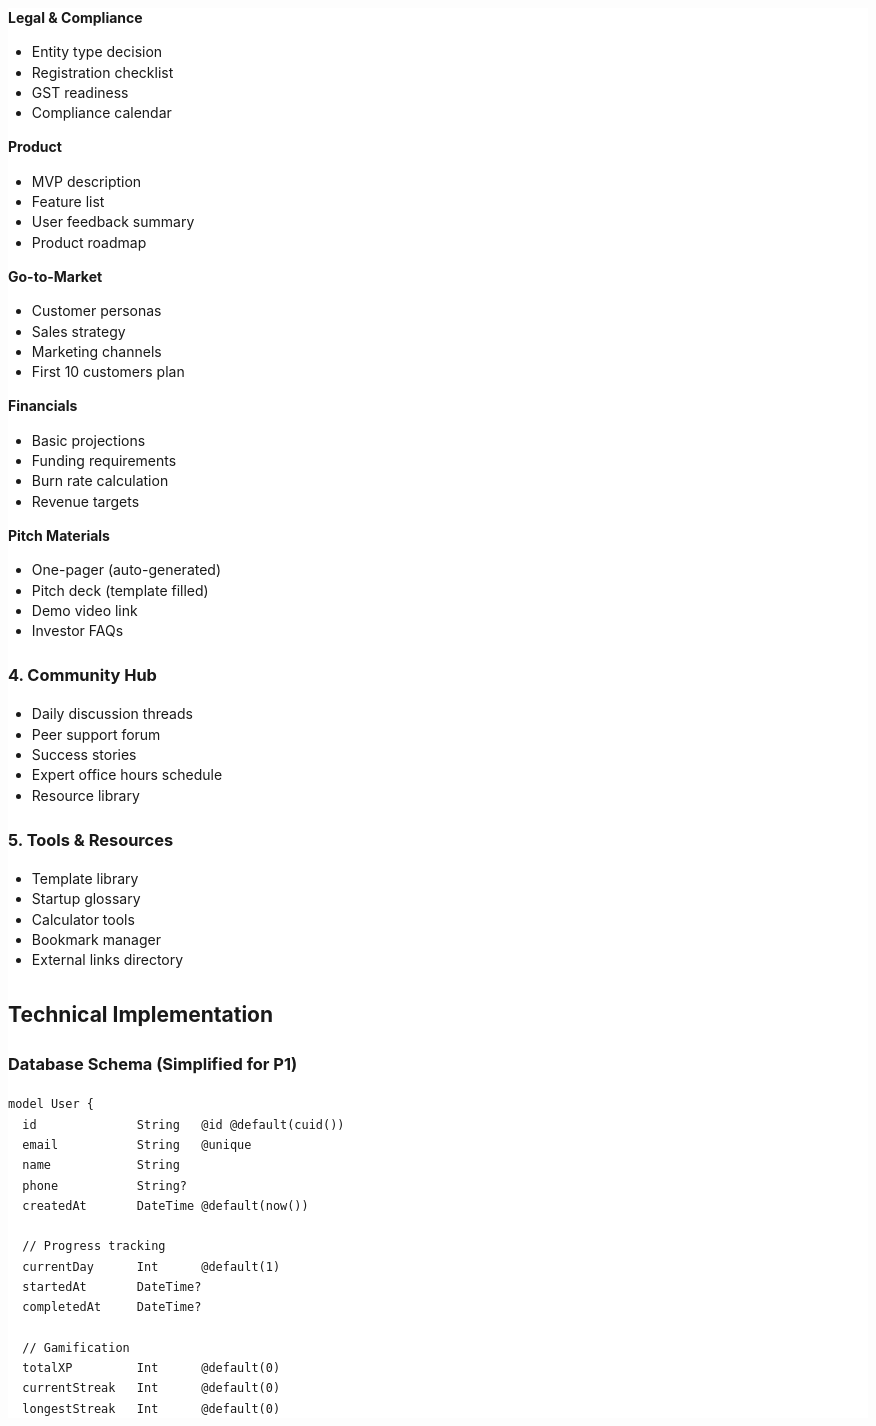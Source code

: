 **Legal & Compliance**
- Entity type decision
- Registration checklist
- GST readiness
- Compliance calendar

**Product**
- MVP description
- Feature list
- User feedback summary
- Product roadmap

**Go-to-Market**
- Customer personas
- Sales strategy
- Marketing channels
- First 10 customers plan

**Financials**
- Basic projections
- Funding requirements
- Burn rate calculation
- Revenue targets

**Pitch Materials**
- One-pager (auto-generated)
- Pitch deck (template filled)
- Demo video link
- Investor FAQs

### 4. Community Hub
- Daily discussion threads
- Peer support forum
- Success stories
- Expert office hours schedule
- Resource library

### 5. Tools & Resources
- Template library
- Startup glossary
- Calculator tools
- Bookmark manager
- External links directory

## Technical Implementation

### Database Schema (Simplified for P1)

```prisma
model User {
  id              String   @id @default(cuid())
  email           String   @unique
  name            String
  phone           String?
  createdAt       DateTime @default(now())
  
  // Progress tracking
  currentDay      Int      @default(1)
  startedAt       DateTime?
  completedAt     DateTime?
  
  // Gamification
  totalXP         Int      @default(0)
  currentStreak   Int      @default(0)
  longestStreak   Int      @default(0)
```